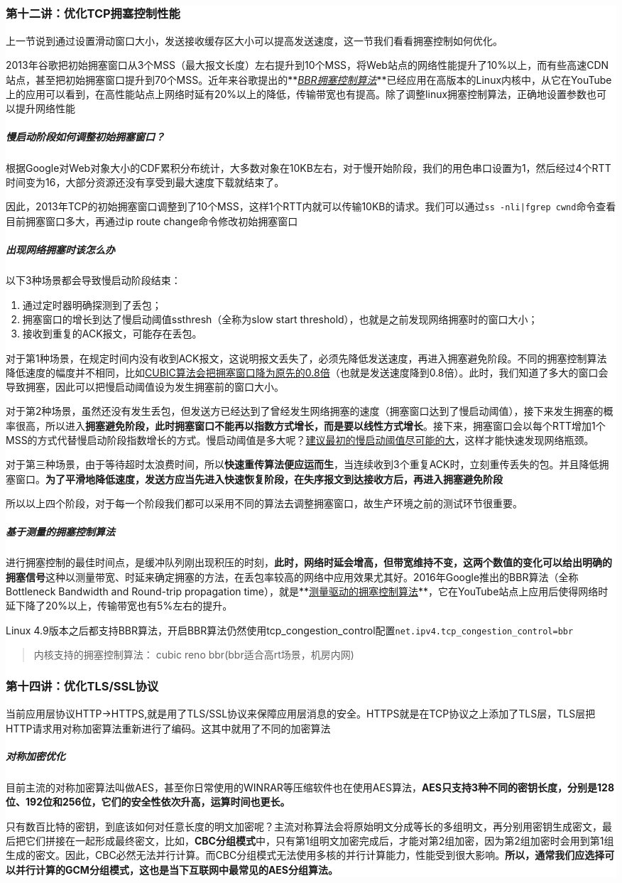 ### 第十二讲：优化TCP拥塞控制性能

上一节说到通过设置滑动窗口大小，发送接收缓存区大小可以提高发送速度，这一节我们看看拥塞控制如何优化。

2013年谷歌把初始拥塞窗口从3个MSS（最大报文长度）左右提升到10个MSS，将Web站点的网络性能提升了10%以上，而有些高速CDN站点，甚至把初始拥塞窗口提升到70个MSS。近年来谷歌提出的**<u>*BBR拥塞控制算法*</u>**已经应用在高版本的Linux内核中，从它在YouTube上的应用可以看到，在高性能站点上网络时延有20%以上的降低，传输带宽也有提高。除了调整linux拥塞控制算法，正确地设置参数也可以提升网络性能

##### 慢启动阶段如何调整初始拥塞窗口？

根据Google对Web对象大小的CDF累积分布统计，大多数对象在10KB左右，对于慢开始阶段，我们的用色串口设置为1，然后经过4个RTT时间变为16，大部分资源还没有享受到最大速度下载就结束了。

因此，2013年TCP的初始拥塞窗口调整到了10个MSS，这样1个RTT内就可以传输10KB的请求。我们可以通过`ss -nli|fgrep cwnd`命令查看目前拥塞窗口多大，再通过ip route change命令修改初始拥塞窗口

##### 出现网络拥塞时该怎么办

以下3种场景都会导致慢启动阶段结束：

1. 通过定时器明确探测到了丢包；
2. 拥塞窗口的增长到达了慢启动阈值ssthresh（全称为slow start threshold），也就是之前发现网络拥塞时的窗口大小；
3. 接收到重复的ACK报文，可能存在丢包。

对于第1种场景，在规定时间内没有收到ACK报文，这说明报文丢失了，必须先降低发送速度，再进入拥塞避免阶段。不同的拥塞控制算法降低速度的幅度并不相同，比如<u>CUBIC算法会把拥塞窗口降为原先的0.8倍</u>（也就是发送速度降到0.8倍）。此时，我们知道了多大的窗口会导致拥塞，因此可以把慢启动阈值设为发生拥塞前的窗口大小。

对于第2种场景，虽然还没有发生丢包，但发送方已经达到了曾经发生网络拥塞的速度（拥塞窗口达到了慢启动阈值），接下来发生拥塞的概率很高，所以进入**拥塞避免阶段，此时拥塞窗口不能再以指数方式增长，而是要以线性方式增长**。接下来，拥塞窗口会以每个RTT增加1个MSS的方式代替慢启动阶段指数增长的方式。慢启动阈值是多大呢？<u>建议最初的慢启动阈值尽可能的大</u>，这样才能快速发现网络瓶颈。

对于第三种场景，由于等待超时太浪费时间，所以**快速重传算法便应运而生**，当连续收到3个重复ACK时，立刻重传丢失的包。并且降低拥塞窗口。**为了平滑地降低速度，发送方应当先进入快速恢复阶段，在失序报文到达接收方后，再进入拥塞避免阶段**

所以以上四个阶段，对于每一个阶段我们都可以采用不同的算法去调整拥塞窗口，故生产环境之前的测试环节很重要。

##### 基于测量的拥塞控制算法

进行拥塞控制的最佳时间点，是缓冲队列刚出现积压的时刻，**此时，网络时延会增高，但带宽维持不变，这两个数值的变化可以给出明确的拥塞信号**这种以测量带宽、时延来确定拥塞的方法，在丢包率较高的网络中应用效果尤其好。2016年Google推出的BBR算法（全称Bottleneck Bandwidth and Round-trip propagation time），就是**<u>测量驱动的拥塞控制算法</u>**，它在YouTube站点上应用后使得网络时延下降了20%以上，传输带宽也有5%左右的提升。

Linux 4.9版本之后都支持BBR算法，开启BBR算法仍然使用tcp_congestion_control配置`net.ipv4.tcp_congestion_control=bbr`

> 内核支持的拥塞控制算法： cubic reno  bbr(bbr适合高rt场景，机房内网)

### 第十四讲：优化TLS/SSL协议

当前应用层协议HTTP->HTTPS,就是用了TLS/SSL协议来保障应用层消息的安全。HTTPS就是在TCP协议之上添加了TLS层，TLS层把HTTP请求用对称加密算法重新进行了编码。这其中就用了不同的加密算法

##### 对称加密优化

目前主流的对称加密算法叫做AES，甚至你日常使用的WINRAR等压缩软件也在使用AES算法，**AES只支持3种不同的密钥长度，分别是128位、192位和256位，它们的安全性依次升高，运算时间也更长。**

只有数百比特的密钥，到底该如何对任意长度的明文加密呢？主流对称算法会将原始明文分成等长的多组明文，再分别用密钥生成密文，最后把它们拼接在一起形成最终密文，比如，**CBC分组模式**中，只有第1组明文加密完成后，才能对第2组加密，因为第2组加密时会用到第1组生成的密文。因此，CBC必然无法并行计算。而CBC分组模式无法使用多核的并行计算能力，性能受到很大影响。**所以，通常我们应选择可以并行计算的GCM分组模式，这也是当下互联网中最常见的AES分组算法。**
